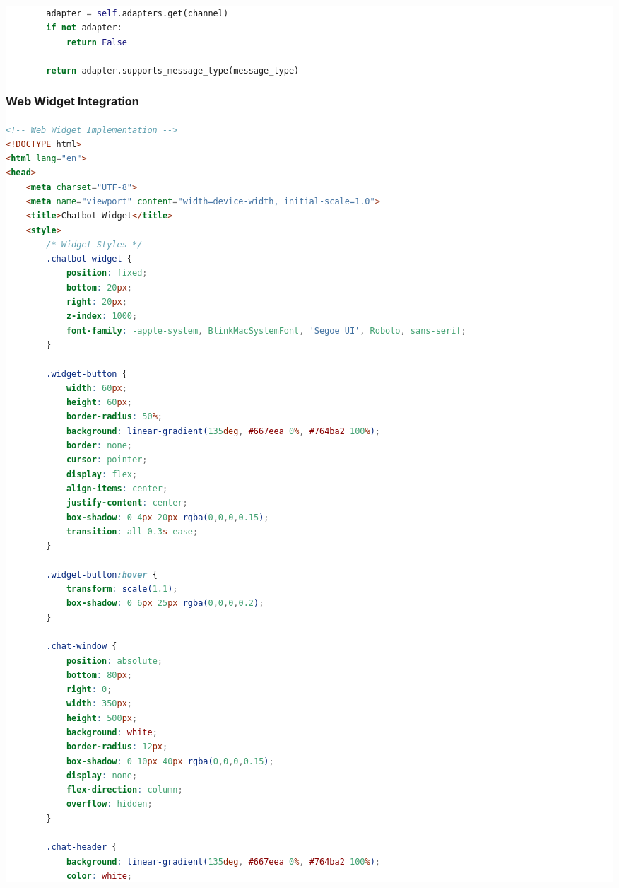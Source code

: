 ```python
        adapter = self.adapters.get(channel)
        if not adapter:
            return False
        
        return adapter.supports_message_type(message_type)
```

### Web Widget Integration

```html
<!-- Web Widget Implementation -->
<!DOCTYPE html>
<html lang="en">
<head>
    <meta charset="UTF-8">
    <meta name="viewport" content="width=device-width, initial-scale=1.0">
    <title>Chatbot Widget</title>
    <style>
        /* Widget Styles */
        .chatbot-widget {
            position: fixed;
            bottom: 20px;
            right: 20px;
            z-index: 1000;
            font-family: -apple-system, BlinkMacSystemFont, 'Segoe UI', Roboto, sans-serif;
        }
        
        .widget-button {
            width: 60px;
            height: 60px;
            border-radius: 50%;
            background: linear-gradient(135deg, #667eea 0%, #764ba2 100%);
            border: none;
            cursor: pointer;
            display: flex;
            align-items: center;
            justify-content: center;
            box-shadow: 0 4px 20px rgba(0,0,0,0.15);
            transition: all 0.3s ease;
        }
        
        .widget-button:hover {
            transform: scale(1.1);
            box-shadow: 0 6px 25px rgba(0,0,0,0.2);
        }
        
        .chat-window {
            position: absolute;
            bottom: 80px;
            right: 0;
            width: 350px;
            height: 500px;
            background: white;
            border-radius: 12px;
            box-shadow: 0 10px 40px rgba(0,0,0,0.15);
            display: none;
            flex-direction: column;
            overflow: hidden;
        }
        
        .chat-header {
            background: linear-gradient(135deg, #667eea 0%, #764ba2 100%);
            color: white;
```